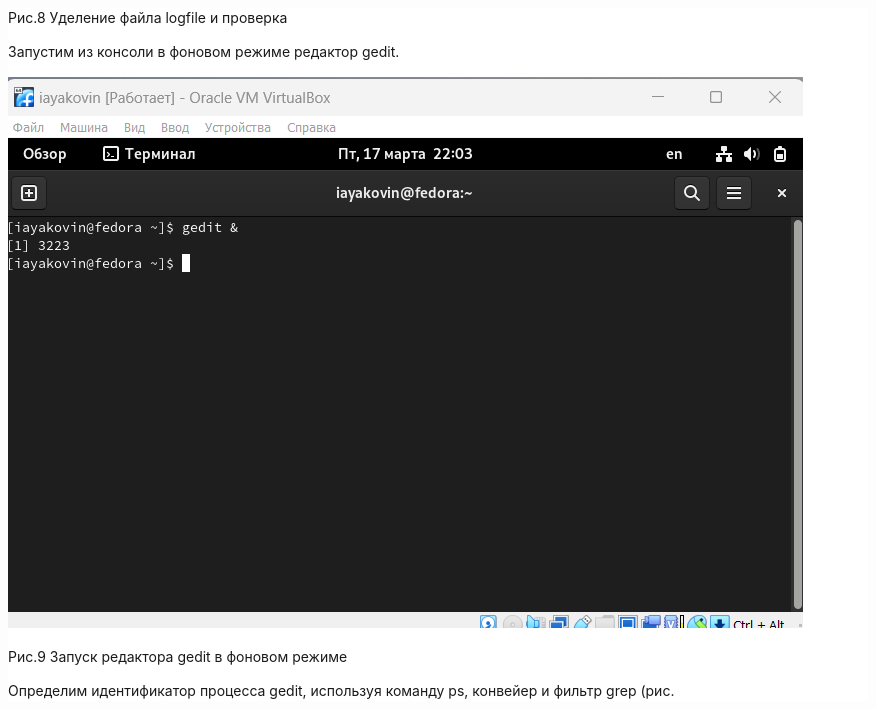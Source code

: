 
Рис.8 Уделение файла logfile и проверка


Запустим из консоли в фоновом режиме редактор gedit.

![Рис.9 Запуск редактора gedit в фоновом режиме ](https://github.com/Florikan2/study_2022-2023_os-intro/blob/master/labs/lab06/report/image/9.%20%20%D0%97%D0%B0%D0%BF%D1%83%D1%81%D0%BA%20%D1%80%D0%B5%D0%B4%D0%B0%D0%BA%D1%82%D0%BE%D1%80%D0%B0%20gedit%20%D0%B2%20%D1%84%D0%BE%D0%BD%D0%BE%D0%B2%D0%BE%D0%BC%20%D1%80%D0%B5%D0%B6%D0%B8%D0%BC%D0%B5.png)


Рис.9 Запуск редактора gedit в фоновом режиме


Определим идентификатор процесса gedit, используя команду ps,
конвейер и фильтр grep (рис.
